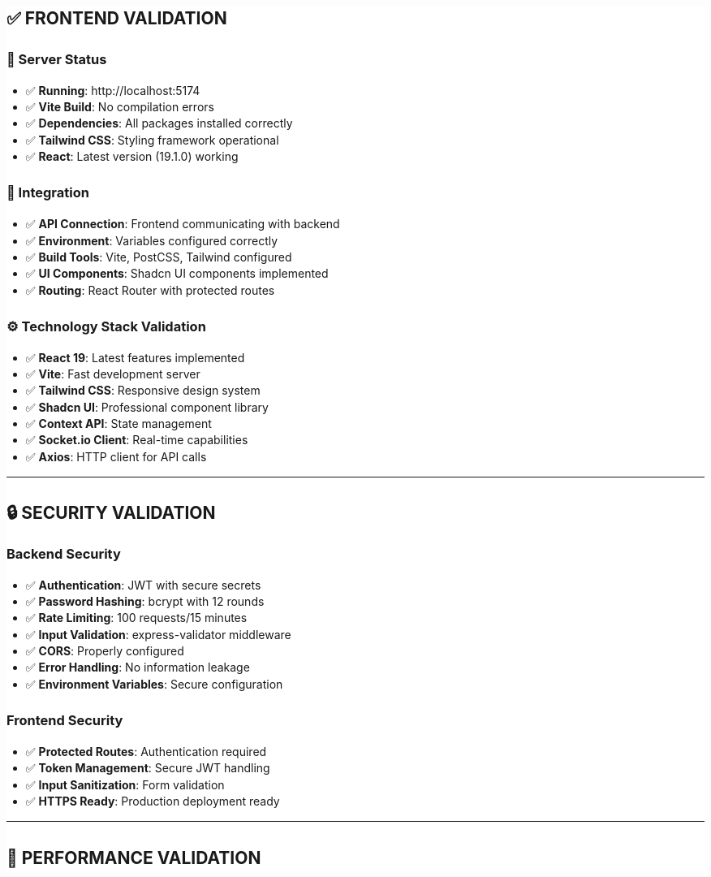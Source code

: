 ## ✅ **FRONTEND VALIDATION**

### **🚀 Server Status**
- ✅ **Running**: http://localhost:5174
- ✅ **Vite Build**: No compilation errors
- ✅ **Dependencies**: All packages installed correctly
- ✅ **Tailwind CSS**: Styling framework operational
- ✅ **React**: Latest version (19.1.0) working

### **🔗 Integration**
- ✅ **API Connection**: Frontend communicating with backend
- ✅ **Environment**: Variables configured correctly
- ✅ **Build Tools**: Vite, PostCSS, Tailwind configured
- ✅ **UI Components**: Shadcn UI components implemented
- ✅ **Routing**: React Router with protected routes

### **⚙️ Technology Stack Validation**
- ✅ **React 19**: Latest features implemented
- ✅ **Vite**: Fast development server
- ✅ **Tailwind CSS**: Responsive design system
- ✅ **Shadcn UI**: Professional component library
- ✅ **Context API**: State management
- ✅ **Socket.io Client**: Real-time capabilities
- ✅ **Axios**: HTTP client for API calls

---

## 🔒 **SECURITY VALIDATION**

### **Backend Security**
- ✅ **Authentication**: JWT with secure secrets
- ✅ **Password Hashing**: bcrypt with 12 rounds
- ✅ **Rate Limiting**: 100 requests/15 minutes
- ✅ **Input Validation**: express-validator middleware
- ✅ **CORS**: Properly configured
- ✅ **Error Handling**: No information leakage
- ✅ **Environment Variables**: Secure configuration

### **Frontend Security**
- ✅ **Protected Routes**: Authentication required
- ✅ **Token Management**: Secure JWT handling
- ✅ **Input Sanitization**: Form validation
- ✅ **HTTPS Ready**: Production deployment ready

---

## 🚀 **PERFORMANCE VALIDATION**
